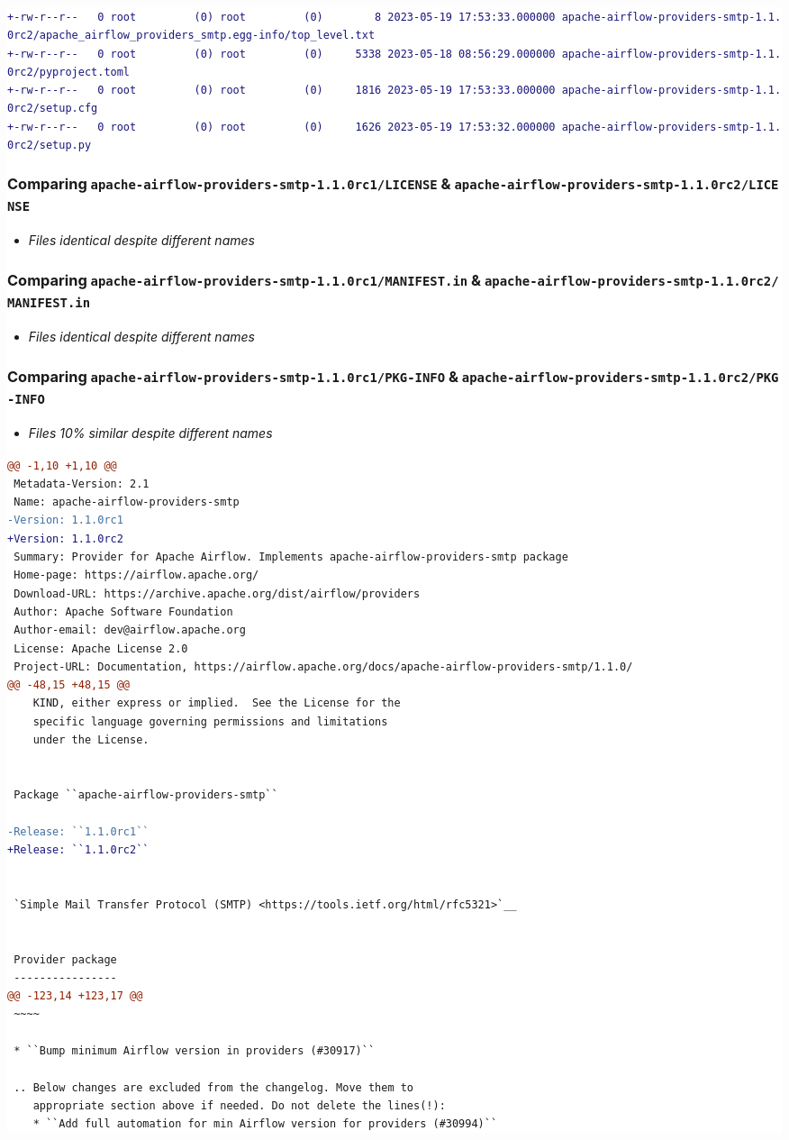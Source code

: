 ```diff
+-rw-r--r--   0 root         (0) root         (0)        8 2023-05-19 17:53:33.000000 apache-airflow-providers-smtp-1.1.0rc2/apache_airflow_providers_smtp.egg-info/top_level.txt
+-rw-r--r--   0 root         (0) root         (0)     5338 2023-05-18 08:56:29.000000 apache-airflow-providers-smtp-1.1.0rc2/pyproject.toml
+-rw-r--r--   0 root         (0) root         (0)     1816 2023-05-19 17:53:33.000000 apache-airflow-providers-smtp-1.1.0rc2/setup.cfg
+-rw-r--r--   0 root         (0) root         (0)     1626 2023-05-19 17:53:32.000000 apache-airflow-providers-smtp-1.1.0rc2/setup.py
```

### Comparing `apache-airflow-providers-smtp-1.1.0rc1/LICENSE` & `apache-airflow-providers-smtp-1.1.0rc2/LICENSE`

 * *Files identical despite different names*

### Comparing `apache-airflow-providers-smtp-1.1.0rc1/MANIFEST.in` & `apache-airflow-providers-smtp-1.1.0rc2/MANIFEST.in`

 * *Files identical despite different names*

### Comparing `apache-airflow-providers-smtp-1.1.0rc1/PKG-INFO` & `apache-airflow-providers-smtp-1.1.0rc2/PKG-INFO`

 * *Files 10% similar despite different names*

```diff
@@ -1,10 +1,10 @@
 Metadata-Version: 2.1
 Name: apache-airflow-providers-smtp
-Version: 1.1.0rc1
+Version: 1.1.0rc2
 Summary: Provider for Apache Airflow. Implements apache-airflow-providers-smtp package
 Home-page: https://airflow.apache.org/
 Download-URL: https://archive.apache.org/dist/airflow/providers
 Author: Apache Software Foundation
 Author-email: dev@airflow.apache.org
 License: Apache License 2.0
 Project-URL: Documentation, https://airflow.apache.org/docs/apache-airflow-providers-smtp/1.1.0/
@@ -48,15 +48,15 @@
    KIND, either express or implied.  See the License for the
    specific language governing permissions and limitations
    under the License.
 
 
 Package ``apache-airflow-providers-smtp``
 
-Release: ``1.1.0rc1``
+Release: ``1.1.0rc2``
 
 
 `Simple Mail Transfer Protocol (SMTP) <https://tools.ietf.org/html/rfc5321>`__
 
 
 Provider package
 ----------------
@@ -123,14 +123,17 @@
 ~~~~
 
 * ``Bump minimum Airflow version in providers (#30917)``
 
 .. Below changes are excluded from the changelog. Move them to
    appropriate section above if needed. Do not delete the lines(!):
    * ``Add full automation for min Airflow version for providers (#30994)``
```